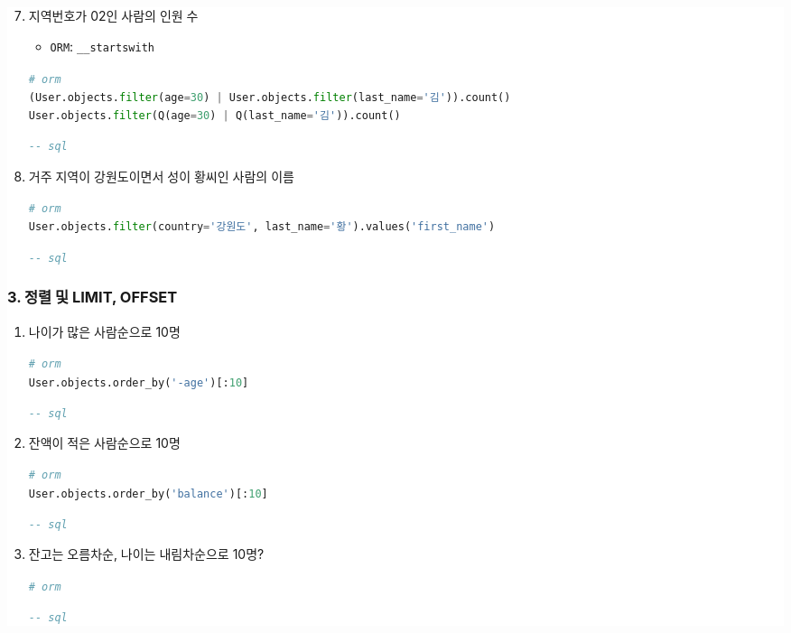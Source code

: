 7. 지역번호가 02인 사람의 인원 수

   - `ORM`: `__startswith` 

   ```python
   # orm
   (User.objects.filter(age=30) | User.objects.filter(last_name='김')).count()
   User.objects.filter(Q(age=30) | Q(last_name='김')).count()
   ```

      ```sql
   -- sql
      ```

8. 거주 지역이 강원도이면서 성이 황씨인 사람의 이름

   ```python
   # orm
   User.objects.filter(country='강원도', last_name='황').values('first_name')
   ```

      ```sql
   -- sql
      ```



### 3. 정렬 및 LIMIT, OFFSET

1. 나이가 많은 사람순으로 10명

   ```python
   # orm
   User.objects.order_by('-age')[:10]
   ```

      ```sql
   -- sql
      ```

2. 잔액이 적은 사람순으로 10명

   ```python
   # orm
   User.objects.order_by('balance')[:10]
   ```

      ```sql
   -- sql
      ```

3. 잔고는 오름차순, 나이는 내림차순으로 10명?

   ```python
   # orm
   
   ```

   ```sql
   -- sql
   ```
